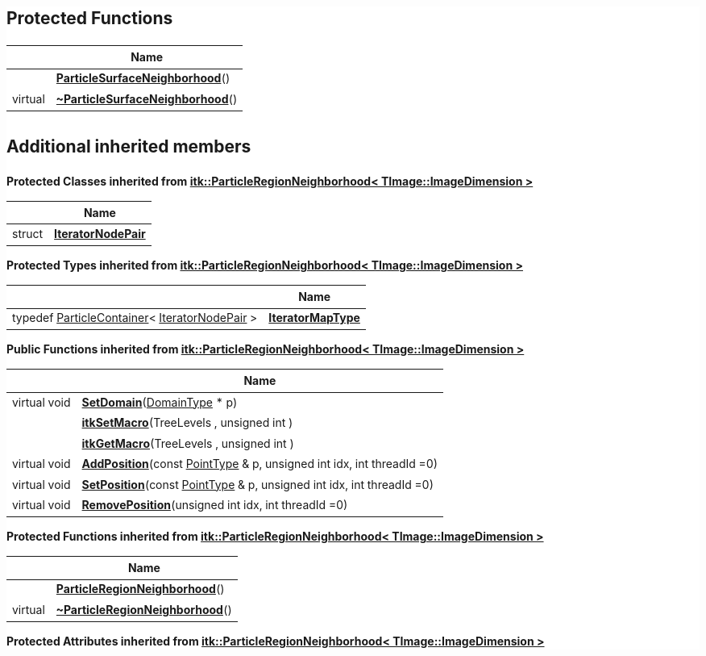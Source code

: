 ## Protected Functions

|                | Name           |
| -------------- | -------------- |
| | **[ParticleSurfaceNeighborhood](../Classes/classitk_1_1ParticleSurfaceNeighborhood.md#function-particlesurfaceneighborhood)**() |
| virtual | **[~ParticleSurfaceNeighborhood](../Classes/classitk_1_1ParticleSurfaceNeighborhood.md#function-~particlesurfaceneighborhood)**() |

## Additional inherited members

**Protected Classes inherited from [itk::ParticleRegionNeighborhood< TImage::ImageDimension >](../Classes/classitk_1_1ParticleRegionNeighborhood.md)**

|                | Name           |
| -------------- | -------------- |
| struct | **[IteratorNodePair](../Classes/structitk_1_1ParticleRegionNeighborhood_1_1IteratorNodePair.md)**  |

**Protected Types inherited from [itk::ParticleRegionNeighborhood< TImage::ImageDimension >](../Classes/classitk_1_1ParticleRegionNeighborhood.md)**

|                | Name           |
| -------------- | -------------- |
| typedef [ParticleContainer](../Classes/classitk_1_1ParticleContainer.md)< [IteratorNodePair](../Classes/structitk_1_1ParticleRegionNeighborhood_1_1IteratorNodePair.md) > | **[IteratorMapType](../Classes/classitk_1_1ParticleRegionNeighborhood.md#typedef-iteratormaptype)**  |

**Public Functions inherited from [itk::ParticleRegionNeighborhood< TImage::ImageDimension >](../Classes/classitk_1_1ParticleRegionNeighborhood.md)**

|                | Name           |
| -------------- | -------------- |
| virtual void | **[SetDomain](../Classes/classitk_1_1ParticleRegionNeighborhood.md#function-setdomain)**([DomainType](../Classes/classitk_1_1ParticleDomain.md) * p) |
| | **[itkSetMacro](../Classes/classitk_1_1ParticleRegionNeighborhood.md#function-itksetmacro)**(TreeLevels , unsigned int ) |
| | **[itkGetMacro](../Classes/classitk_1_1ParticleRegionNeighborhood.md#function-itkgetmacro)**(TreeLevels , unsigned int ) |
| virtual void | **[AddPosition](../Classes/classitk_1_1ParticleRegionNeighborhood.md#function-addposition)**(const [PointType](../Classes/classitk_1_1ParticleRegionNeighborhood.md#typedef-pointtype) & p, unsigned int idx, int threadId =0) |
| virtual void | **[SetPosition](../Classes/classitk_1_1ParticleRegionNeighborhood.md#function-setposition)**(const [PointType](../Classes/classitk_1_1ParticleRegionNeighborhood.md#typedef-pointtype) & p, unsigned int idx, int threadId =0) |
| virtual void | **[RemovePosition](../Classes/classitk_1_1ParticleRegionNeighborhood.md#function-removeposition)**(unsigned int idx, int threadId =0) |

**Protected Functions inherited from [itk::ParticleRegionNeighborhood< TImage::ImageDimension >](../Classes/classitk_1_1ParticleRegionNeighborhood.md)**

|                | Name           |
| -------------- | -------------- |
| | **[ParticleRegionNeighborhood](../Classes/classitk_1_1ParticleRegionNeighborhood.md#function-particleregionneighborhood)**() |
| virtual | **[~ParticleRegionNeighborhood](../Classes/classitk_1_1ParticleRegionNeighborhood.md#function-~particleregionneighborhood)**() |

**Protected Attributes inherited from [itk::ParticleRegionNeighborhood< TImage::ImageDimension >](../Classes/classitk_1_1ParticleRegionNeighborhood.md)**
